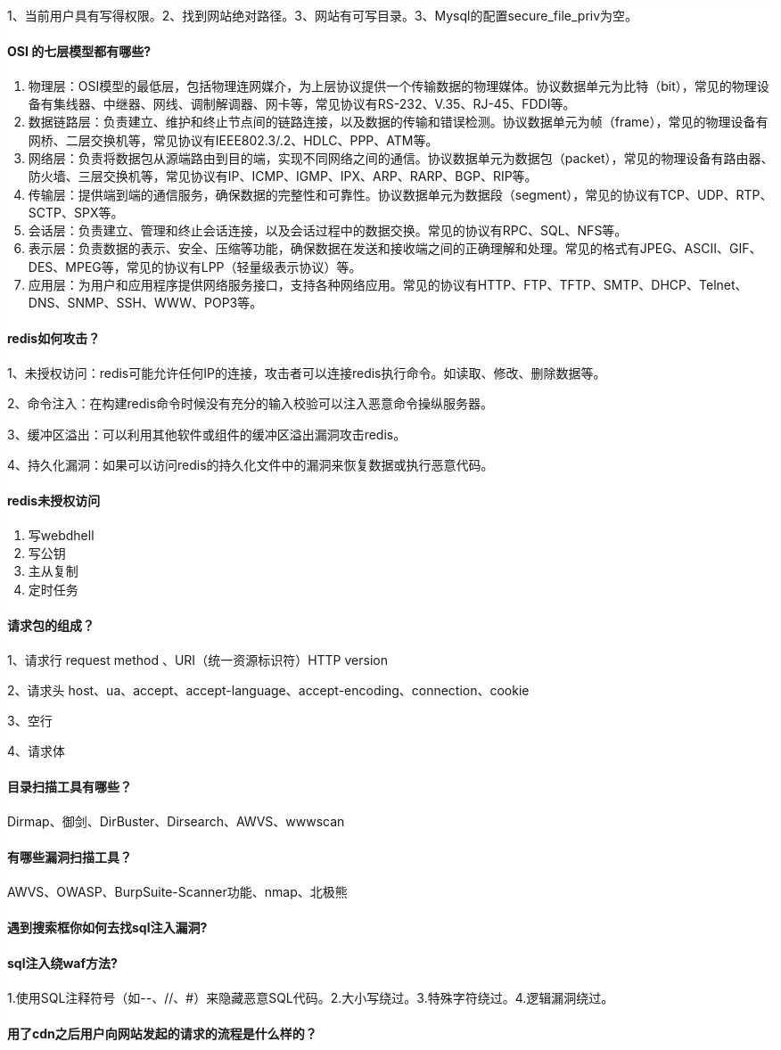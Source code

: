 1、当前用户具有写得权限。2、找到网站绝对路径。3、网站有可写目录。3、Mysql的配置secure_file_priv为空。

#### OSI 的七层模型都有哪些?

1. 物理层：OSI模型的最低层，包括物理连网媒介，为上层协议提供一个传输数据的物理媒体。协议数据单元为比特（bit），常见的物理设备有集线器、中继器、网线、调制解调器、网卡等，常见协议有RS-232、V.35、RJ-45、FDDI等。
2. 数据链路层：负责建立、维护和终止节点间的链路连接，以及数据的传输和错误检测。协议数据单元为帧（frame），常见的物理设备有网桥、二层交换机等，常见协议有IEEE802.3/.2、HDLC、PPP、ATM等。
3. 网络层：负责将数据包从源端路由到目的端，实现不同网络之间的通信。协议数据单元为数据包（packet），常见的物理设备有路由器、防火墙、三层交换机等，常见协议有IP、ICMP、IGMP、IPX、ARP、RARP、BGP、RIP等。
4. 传输层：提供端到端的通信服务，确保数据的完整性和可靠性。协议数据单元为数据段（segment），常见的协议有TCP、UDP、RTP、SCTP、SPX等。
5. 会话层：负责建立、管理和终止会话连接，以及会话过程中的数据交换。常见的协议有RPC、SQL、NFS等。
6. 表示层：负责数据的表示、安全、压缩等功能，确保数据在发送和接收端之间的正确理解和处理。常见的格式有JPEG、ASCII、GIF、DES、MPEG等，常见的协议有LPP（轻量级表示协议）等。
7. 应用层：为用户和应用程序提供网络服务接口，支持各种网络应用。常见的协议有HTTP、FTP、TFTP、SMTP、DHCP、Telnet、DNS、SNMP、SSH、WWW、POP3等。

#### redis如何攻击？

1、未授权访问：redis可能允许任何IP的连接，攻击者可以连接redis执行命令。如读取、修改、删除数据等。

2、命令注入：在构建redis命令时候没有充分的输入校验可以注入恶意命令操纵服务器。

3、缓冲区溢出：可以利用其他软件或组件的缓冲区溢出漏洞攻击redis。

4、持久化漏洞：如果可以访问redis的持久化文件中的漏洞来恢复数据或执行恶意代码。

#### redis未授权访问

1. 写webdhell
2. 写公钥
3. 主从复制
4. 定时任务

#### 请求包的组成？

1、请求行  request method  、URI（统一资源标识符）HTTP version

2、请求头  host、ua、accept、accept-language、accept-encoding、connection、cookie

3、空行

4、请求体

#### 目录扫描工具有哪些？

<span data-type="text" style="color: var(--b3-font-color8);">Dirmap</span>、御剑、DirBuster、Dirsearch、AWVS、wwwscan

#### 有哪些漏洞扫描工具？

AWVS、OWASP、BurpSuite-Scanner功能、nmap、北极熊

#### 遇到搜索框你如何去找sql注入漏洞?

#### sql注入绕waf方法?

1.使用SQL注释符号（如--、//、#）来隐藏恶意SQL代码。2.大小写绕过。3.特殊字符绕过。4.逻辑漏洞绕过。

#### 用了cdn之后用户向网站发起的请求的流程是什么样的？
